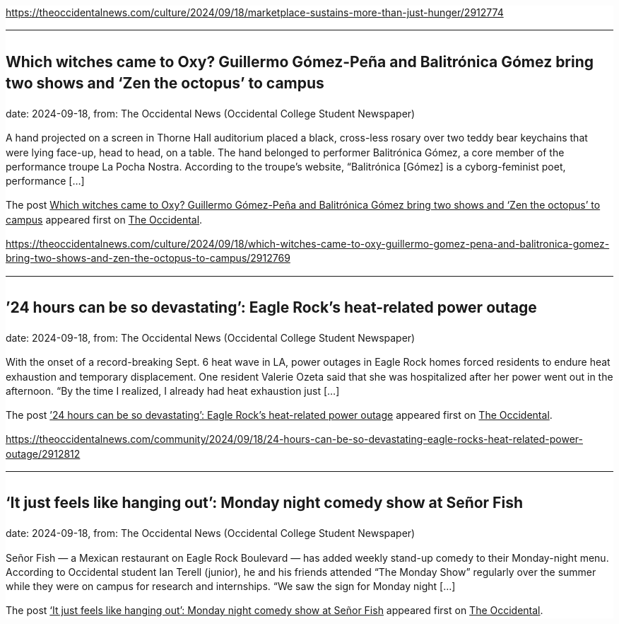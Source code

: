 <https://theoccidentalnews.com/culture/2024/09/18/marketplace-sustains-more-than-just-hunger/2912774>

---

## Which witches came to Oxy? Guillermo Gómez-Peña and Balitrónica Gómez bring two shows and ‘Zen the octopus’ to campus

date: 2024-09-18, from: The Occidental News (Occidental College Student Newspaper)

<p>A hand projected on a screen in Thorne Hall auditorium placed a black, cross-less rosary over two teddy bear keychains that were lying face-up, head to head, on a table. The hand belonged to performer Balitrónica Gómez, a core member of the performance troupe La Pocha Nostra. According to the troupe&#8217;s website, “Balitrónica [Gómez] is a cyborg-feminist poet, performance [&#8230;]</p>
<p>The post <a rel="nofollow" href="https://theoccidentalnews.com/culture/2024/09/18/which-witches-came-to-oxy-guillermo-gomez-pena-and-balitronica-gomez-bring-two-shows-and-zen-the-octopus-to-campus/2912769">Which witches came to Oxy? Guillermo Gómez-Peña and Balitrónica Gómez bring two shows and ‘Zen the octopus’ to campus</a> appeared first on <a rel="nofollow" href="https://theoccidentalnews.com">The Occidental</a>.</p>
 

<https://theoccidentalnews.com/culture/2024/09/18/which-witches-came-to-oxy-guillermo-gomez-pena-and-balitronica-gomez-bring-two-shows-and-zen-the-octopus-to-campus/2912769>

---

## ’24 hours can be so devastating’: Eagle Rock’s heat-related power outage

date: 2024-09-18, from: The Occidental News (Occidental College Student Newspaper)

<p>With the onset of a record-breaking Sept. 6 heat wave in LA, power outages in Eagle Rock homes forced residents to endure heat exhaustion and temporary displacement. One resident Valerie Ozeta said that she was hospitalized after her power went out in the afternoon. “By the time I realized, I already had heat exhaustion just [&#8230;]</p>
<p>The post <a rel="nofollow" href="https://theoccidentalnews.com/community/2024/09/18/24-hours-can-be-so-devastating-eagle-rocks-heat-related-power-outage/2912812">&#8217;24 hours can be so devastating&#8217;: Eagle Rock&#8217;s heat-related power outage</a> appeared first on <a rel="nofollow" href="https://theoccidentalnews.com">The Occidental</a>.</p>
 

<https://theoccidentalnews.com/community/2024/09/18/24-hours-can-be-so-devastating-eagle-rocks-heat-related-power-outage/2912812>

---

## ‘It just feels like hanging out’: Monday night comedy show at Señor Fish

date: 2024-09-18, from: The Occidental News (Occidental College Student Newspaper)

<p>Señor Fish — a Mexican restaurant on Eagle Rock Boulevard — has added weekly stand-up comedy to their Monday-night menu. According to Occidental student Ian Terell (junior), he and his friends attended “The Monday Show” regularly over the summer while they were on campus for research and internships. “We saw the sign for Monday night [&#8230;]</p>
<p>The post <a rel="nofollow" href="https://theoccidentalnews.com/community/2024/09/18/it-just-feels-like-hanging-out-monday-night-comedy-show-at-senor-fish/2912808">&#8216;It just feels like hanging out&#8217;: Monday night comedy show at Señor Fish</a> appeared first on <a rel="nofollow" href="https://theoccidentalnews.com">The Occidental</a>.</p>
 